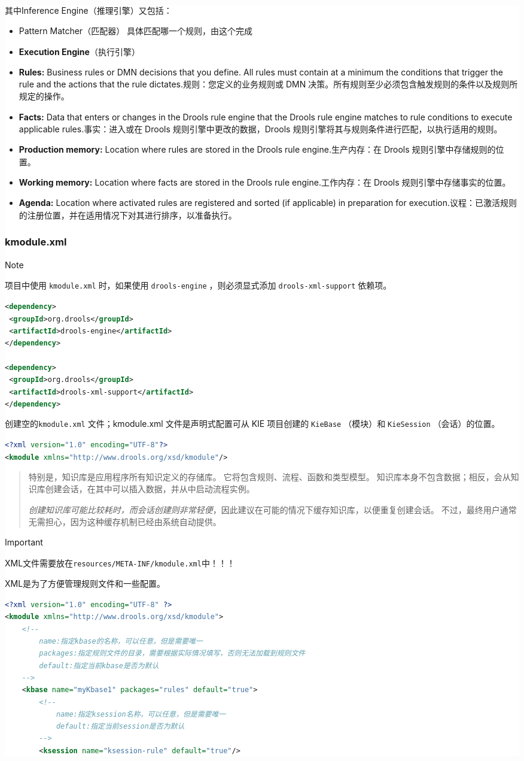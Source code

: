 其中Inference Engine（推理引擎）又包括：

- Pattern Matcher（匹配器）     具体匹配哪一个规则，由这个完成
- **Execution Engine**（执行引擎）

- **Rules:** Business rules or DMN decisions that you define. All rules must contain at a minimum the conditions that trigger the rule and the actions that the rule dictates.规则：您定义的业务规则或 DMN 决策。所有规则至少必须包含触发规则的条件以及规则所规定的操作。
- **Facts:** Data that enters or changes in the Drools rule engine that the Drools rule engine matches to rule conditions to execute applicable rules.事实：进入或在 Drools 规则引擎中更改的数据，Drools 规则引擎将其与规则条件进行匹配，以执行适用的规则。
- **Production memory:** Location where rules are stored in the Drools rule engine.生产内存：在 Drools 规则引擎中存储规则的位置。
- **Working memory:** Location where facts are stored in the Drools rule engine.工作内存：在 Drools 规则引擎中存储事实的位置。
- **Agenda:** Location where activated rules are registered and sorted (if applicable) in preparation for execution.议程：已激活规则的注册位置，并在适用情况下对其进行排序，以准备执行。

### kmodule.xml

> [!NOTE]
>
> 项目中使用 `kmodule.xml` 时，如果使用 `drools-engine` ，则必须显式添加 `drools-xml-support` 依赖项。
>
> ```xml
> <dependency>
>  <groupId>org.drools</groupId>
>  <artifactId>drools-engine</artifactId>
> </dependency>
> 
> <dependency> 
>  <groupId>org.drools</groupId>
>  <artifactId>drools-xml-support</artifactId>
> </dependency>
> ```

创建空的`kmodule.xml` 文件；kmodule.xml 文件是声明式配置可从 KIE 项目创建的 `KieBase` （模块）和 `KieSession` （会话）的位置。

```xml
<?xml version="1.0" encoding="UTF-8"?>
<kmodule xmlns="http://www.drools.org/xsd/kmodule"/>
```

> 特别是，知识库是应用程序所有知识定义的存储库。 它将包含规则、流程、函数和类型模型。 知识库本身不包含数据；相反，会从知识库创建会话，在其中可以插入数据，并从中启动流程实例。
>
>  *创建知识库可能比较耗时，而会话创建则非常轻便*，因此建议在可能的情况下缓存知识库，以便重复创建会话。 不过，最终用户通常无需担心，因为这种缓存机制已经由系统自动提供。

> [!IMPORTANT]
>
> XML文件需要放在`resources/META-INF/kmodule.xml`中！！！
>
> XML是为了方便管理规则文件和一些配置。

```xml
<?xml version="1.0" encoding="UTF-8" ?>
<kmodule xmlns="http://www.drools.org/xsd/kmodule">
    <!--
        name:指定kbase的名称，可以任意，但是需要唯一
        packages:指定规则文件的目录，需要根据实际情况填写，否则无法加载到规则文件
        default:指定当前kbase是否为默认
    -->
    <kbase name="myKbase1" packages="rules" default="true">
        <!--
            name:指定ksession名称，可以任意，但是需要唯一
            default:指定当前session是否为默认
        -->
        <ksession name="ksession-rule" default="true"/>
```